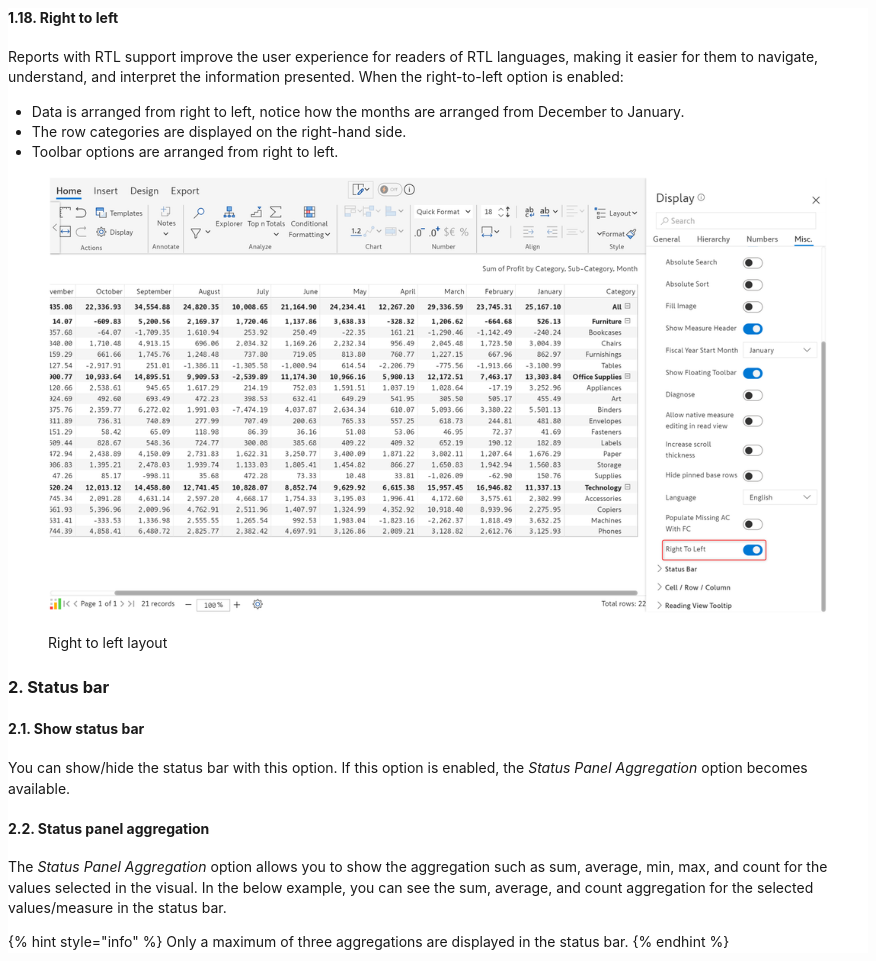 #### 1.18. Right to left

Reports with RTL support improve the user experience for readers of RTL languages, making it easier for them to navigate, understand, and interpret the information presented. When the right-to-left option is enabled:

* Data is arranged from right to left, notice how the months are arranged from December to January.&#x20;
* The row categories are displayed on the right-hand side.
* Toolbar options are arranged from right to left.

<figure><img src="../.gitbook/assets/image (719) (1).png" alt=""><figcaption><p>Right to left layout</p></figcaption></figure>

### 2. Status bar

#### 2.1. Show status bar

You can show/hide the status bar with this option. If this option is enabled, the _Status Panel Aggregation_ option becomes available.&#x20;

#### 2.2. Status panel aggregation

The _Status Panel Aggregation_ option allows you to show the aggregation such as sum, average, min, max, and count for the values selected in the visual. In the below example, you can see the sum, average, and count aggregation for the selected values/measure in the status bar.

{% hint style="info" %}
Only a maximum of three aggregations are displayed in the status bar.
{% endhint %}
